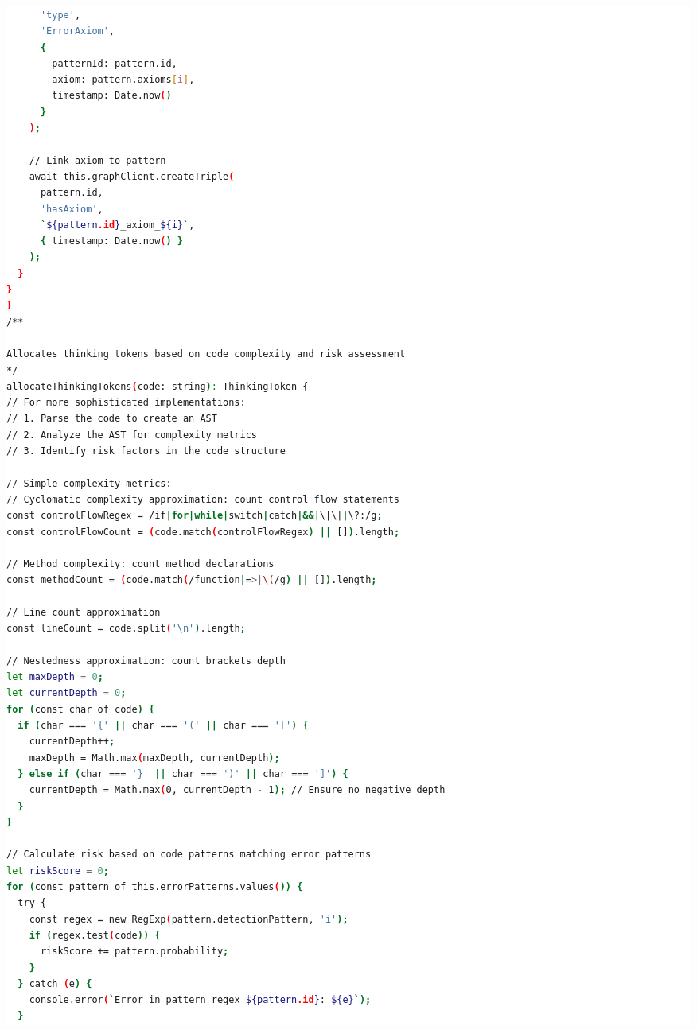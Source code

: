 ```bash
      'type',
      'ErrorAxiom',
      {
        patternId: pattern.id,
        axiom: pattern.axioms[i],
        timestamp: Date.now()
      }
    );
    
    // Link axiom to pattern
    await this.graphClient.createTriple(
      pattern.id,
      'hasAxiom',
      `${pattern.id}_axiom_${i}`,
      { timestamp: Date.now() }
    );
  }
}
}
/**

Allocates thinking tokens based on code complexity and risk assessment
*/
allocateThinkingTokens(code: string): ThinkingToken {
// For more sophisticated implementations:
// 1. Parse the code to create an AST
// 2. Analyze the AST for complexity metrics
// 3. Identify risk factors in the code structure

// Simple complexity metrics:
// Cyclomatic complexity approximation: count control flow statements
const controlFlowRegex = /if|for|while|switch|catch|&&|\|\||\?:/g;
const controlFlowCount = (code.match(controlFlowRegex) || []).length;

// Method complexity: count method declarations
const methodCount = (code.match(/function|=>|\(/g) || []).length;

// Line count approximation
const lineCount = code.split('\n').length;

// Nestedness approximation: count brackets depth
let maxDepth = 0;
let currentDepth = 0;
for (const char of code) {
  if (char === '{' || char === '(' || char === '[') {
    currentDepth++;
    maxDepth = Math.max(maxDepth, currentDepth);
  } else if (char === '}' || char === ')' || char === ']') {
    currentDepth = Math.max(0, currentDepth - 1); // Ensure no negative depth
  }
}

// Calculate risk based on code patterns matching error patterns
let riskScore = 0;
for (const pattern of this.errorPatterns.values()) {
  try {
    const regex = new RegExp(pattern.detectionPattern, 'i');
    if (regex.test(code)) {
      riskScore += pattern.probability;
    }
  } catch (e) {
    console.error(`Error in pattern regex ${pattern.id}: ${e}`);
  }
```